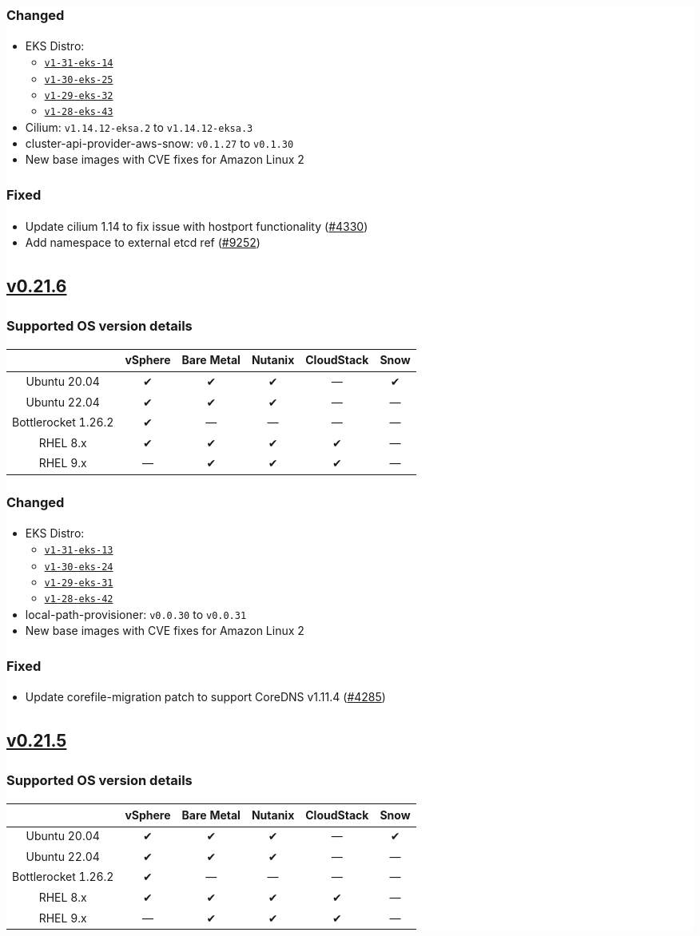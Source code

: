 ### Changed
- EKS Distro:
  - [`v1-31-eks-14`](https://distro.eks.amazonaws.com/releases/1-31/14/)
  - [`v1-30-eks-25`](https://distro.eks.amazonaws.com/releases/1-30/25/)
  - [`v1-29-eks-32`](https://distro.eks.amazonaws.com/releases/1-29/32/)
  - [`v1-28-eks-43`](https://distro.eks.amazonaws.com/releases/1-28/43/)
- Cilium: `v1.14.12-eksa.2` to `v1.14.12-eksa.3`
- cluster-api-provider-aws-snow: `v0.1.27` to `v0.1.30` 
- New base images with CVE fixes for Amazon Linux 2

### Fixed
- Update cilium 1.14 to fix issue with hostport functionality ([#4330](https://github.com/aws/eks-anywhere-build-tooling/pull/4330))
- Add namespace to external etcd ref ([#9252](https://github.com/aws/eks-anywhere/pull/9252))

## [v0.21.6](https://github.com/aws/eks-anywhere/releases/tag/v0.21.6)

### Supported OS version details
|                     | vSphere | Bare Metal | Nutanix | CloudStack | Snow |
|:-------------------:|:-------:|:----------:|:-------:|:----------:|:----:|
|    Ubuntu 20.04     |    ✔    |     ✔      |    ✔    |     —      |  ✔   |
|    Ubuntu 22.04     |    ✔    |     ✔      |    ✔    |     —      |  —   |
| Bottlerocket 1.26.2 |    ✔    |     —      |    —    |     —      |  —   |
|      RHEL 8.x       |    ✔    |     ✔      |    ✔    |     ✔      |  —   |
|      RHEL 9.x       |    —    |     ✔      |    ✔    |     ✔      |  —   |

### Changed
- EKS Distro:
  - [`v1-31-eks-13`](https://distro.eks.amazonaws.com/releases/1-31/13/)
  - [`v1-30-eks-24`](https://distro.eks.amazonaws.com/releases/1-30/24/)
  - [`v1-29-eks-31`](https://distro.eks.amazonaws.com/releases/1-29/31/)
  - [`v1-28-eks-42`](https://distro.eks.amazonaws.com/releases/1-28/42/)
- local-path-provisioner: `v0.0.30` to `v0.0.31`
- New base images with CVE fixes for Amazon Linux 2

### Fixed
- Update corefile-migration patch to support CoreDNS v1.11.4 ([#4285](https://github.com/aws/eks-anywhere-build-tooling/pull/4285))

## [v0.21.5](https://github.com/aws/eks-anywhere/releases/tag/v0.21.5)

### Supported OS version details
|                     | vSphere | Bare Metal | Nutanix | CloudStack | Snow |
|:-------------------:|:-------:|:----------:|:-------:|:----------:|:----:|
|    Ubuntu 20.04     |    ✔    |     ✔      |    ✔    |     —      |  ✔   |
|    Ubuntu 22.04     |    ✔    |     ✔      |    ✔    |     —      |  —   |
| Bottlerocket 1.26.2 |    ✔    |     —      |    —    |     —      |  —   |
|      RHEL 8.x       |    ✔    |     ✔      |    ✔    |     ✔      |  —   |
|      RHEL 9.x       |    —    |     ✔      |    ✔    |     ✔      |  —   |
